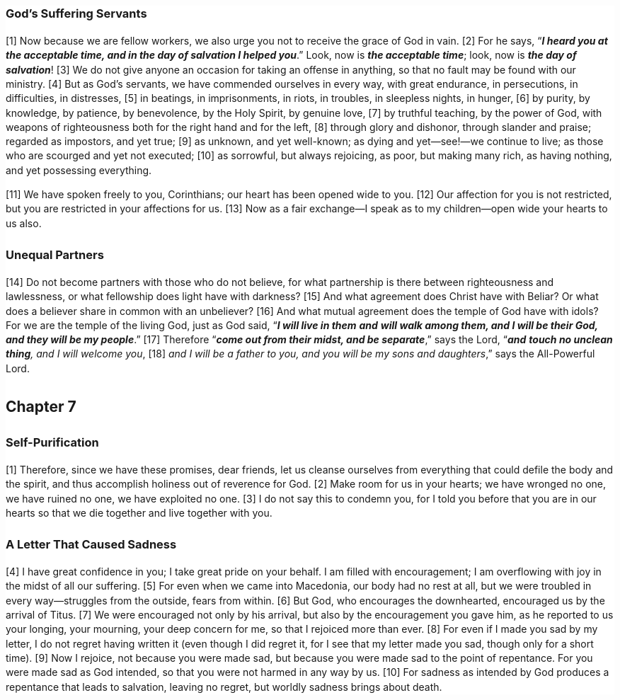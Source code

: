 ### God’s Suffering Servants

[1] Now because we are fellow workers, we also urge you not to receive the grace of God in vain.
[2] For he says, “_**I heard you at the acceptable time, and in the day of salvation I helped you**_.” Look, now is **_the acceptable time_**; look, now is **_the day of salvation_**!
[3] We do not give anyone an occasion for taking an offense in anything, so that no fault may be found with our ministry.
[4] But as God’s servants, we have commended ourselves in every way, with great endurance, in persecutions, in difficulties, in distresses,
[5] in beatings, in imprisonments, in riots, in troubles, in sleepless nights, in hunger,
[6] by purity, by knowledge, by patience, by benevolence, by the Holy Spirit, by genuine love,
[7] by truthful teaching, by the power of God, with weapons of righteousness both for the right hand and for the left,
[8] through glory and dishonor, through slander and praise; regarded as impostors, and yet true;
[9] as unknown, and yet well-known; as dying and yet—see!—we continue to live; as those who are scourged and yet not executed;
[10] as sorrowful, but always rejoicing, as poor, but making many rich, as having nothing, and yet possessing everything.

[11] We have spoken freely to you, Corinthians; our heart has been opened wide to you.
[12] Our affection for you is not restricted, but you are restricted in your affections for us.
[13] Now as a fair exchange—I speak as to my children—open wide your hearts to us also.

### Unequal Partners

[14] Do not become partners with those who do not believe, for what partnership is there between righteousness and lawlessness, or what fellowship does light have with darkness?
[15] And what agreement does Christ have with Beliar? Or what does a believer share in common with an unbeliever?
[16] And what mutual agreement does the temple of God have with idols? For we are the temple of the living God, just as God said, “**_I will live in them_** _**and**_ _**will walk among them, and I will be their God, and they will be my people**_.”
[17] Therefore “_**come out from their midst, and be separate**_,” says the Lord, “_**and**_ _**touch no unclean thing**,_ _and_ _I will welcome_ _you_,
[18] _and_ _I will be a father to you, and you will be my sons and daughters_,” says the All-Powerful Lord.

## Chapter 7

### Self-Purification

[1] Therefore, since we have these promises, dear friends, let us cleanse ourselves from everything that could defile the body and the spirit, and thus accomplish holiness out of reverence for God.
[2] Make room for us in your hearts; we have wronged no one, we have ruined no one, we have exploited no one.
[3] I do not say this to condemn you, for I told you before that you are in our hearts so that we die together and live together with you.

### A Letter That Caused Sadness

[4] I have great confidence in you; I take great pride on your behalf. I am filled with encouragement; I am overflowing with joy in the midst of all our suffering.
[5] For even when we came into Macedonia, our body had no rest at all, but we were troubled in every way—struggles from the outside, fears from within.
[6] But God, who encourages the downhearted, encouraged us by the arrival of Titus.
[7] We were encouraged not only by his arrival, but also by the encouragement you gave him, as he reported to us your longing, your mourning, your deep concern for me, so that I rejoiced more than ever.
[8] For even if I made you sad by my letter, I do not regret having written it (even though I did regret it, for I see that my letter made you sad, though only for a short time).
[9] Now I rejoice, not because you were made sad, but because you were made sad to the point of repentance. For you were made sad as God intended, so that you were not harmed in any way by us.
[10] For sadness as intended by God produces a repentance that leads to salvation, leaving no regret, but worldly sadness brings about death.